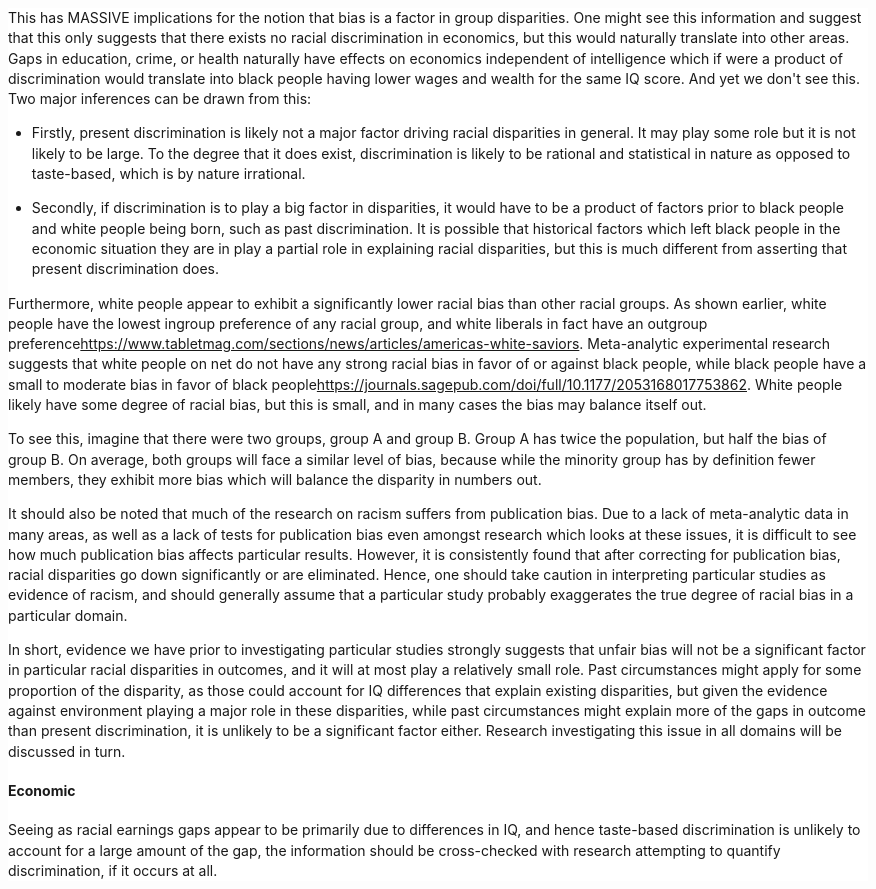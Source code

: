 This has MASSIVE implications for the notion that bias is a factor in group disparities. One might see this information and suggest that this only suggests that there exists no racial discrimination in economics, but this would naturally translate into other areas. Gaps in education, crime, or health naturally have effects on economics independent of intelligence which if were a product of discrimination would translate into black people having lower wages and wealth for the same IQ score. And yet we don't see this. Two major inferences can be drawn from this:

- Firstly, present discrimination is likely not a major factor driving racial disparities in general. It may play some role but it is not likely to be large. To the degree that it does exist, discrimination is likely to be rational and statistical in nature as opposed to taste-based, which is by nature irrational.

- Secondly, if discrimination is to play a big factor in disparities, it would have to be a product of factors prior to black people and white people being born, such as past discrimination. It is possible that historical factors which left black people in the economic situation they are in play a partial role in explaining racial disparities, but this is much different from asserting that present discrimination does.

Furthermore, white people appear to exhibit a significantly lower racial bias than other racial groups. As shown earlier, white people have the lowest ingroup preference of any racial group, and white liberals in fact have an outgroup preference<ref>https://www.tabletmag.com/sections/news/articles/americas-white-saviors</ref>. Meta-analytic experimental research suggests that white people on net do not have any strong racial bias in favor of or against black people, while black people have a small to moderate bias in favor of black people<ref>https://journals.sagepub.com/doi/full/10.1177/2053168017753862</ref>. White people likely have some degree of racial bias, but this is small, and in many cases the bias may balance itself out.

To see this, imagine that there were two groups, group A and group B. Group A has twice the population, but half the bias of group B. On average, both groups will face a similar level of bias, because while the minority group has by definition fewer members, they exhibit more bias which will balance the disparity in numbers out.

It should also be noted that much of the research on racism suffers from publication bias. Due to a lack of meta-analytic data in many areas, as well as a lack of tests for publication bias even amongst research which looks at these issues, it is difficult to see how much publication bias affects particular results. However, it is consistently found that after correcting for publication bias, racial disparities go down significantly or are eliminated. Hence, one should take caution in interpreting particular studies as evidence of racism, and should generally assume that a particular study probably exaggerates the true degree of racial bias in a particular domain.

In short, evidence we have prior to investigating particular studies strongly suggests that unfair bias will not be a significant factor in particular racial disparities in outcomes, and it will at most play a relatively small role. Past circumstances might apply for some proportion of the disparity, as those could account for IQ differences that explain existing disparities, but given the evidence against environment playing a major role in these disparities, while past circumstances might explain more of the gaps in outcome than present discrimination, it is unlikely to be a significant factor either. Research investigating this issue in all domains will be discussed in turn.

#### Economic

Seeing as racial earnings gaps appear to be primarily due to differences in IQ, and hence taste-based discrimination is unlikely to account for a large amount of the gap, the information should be cross-checked with research attempting to quantify discrimination, if it occurs at all.
